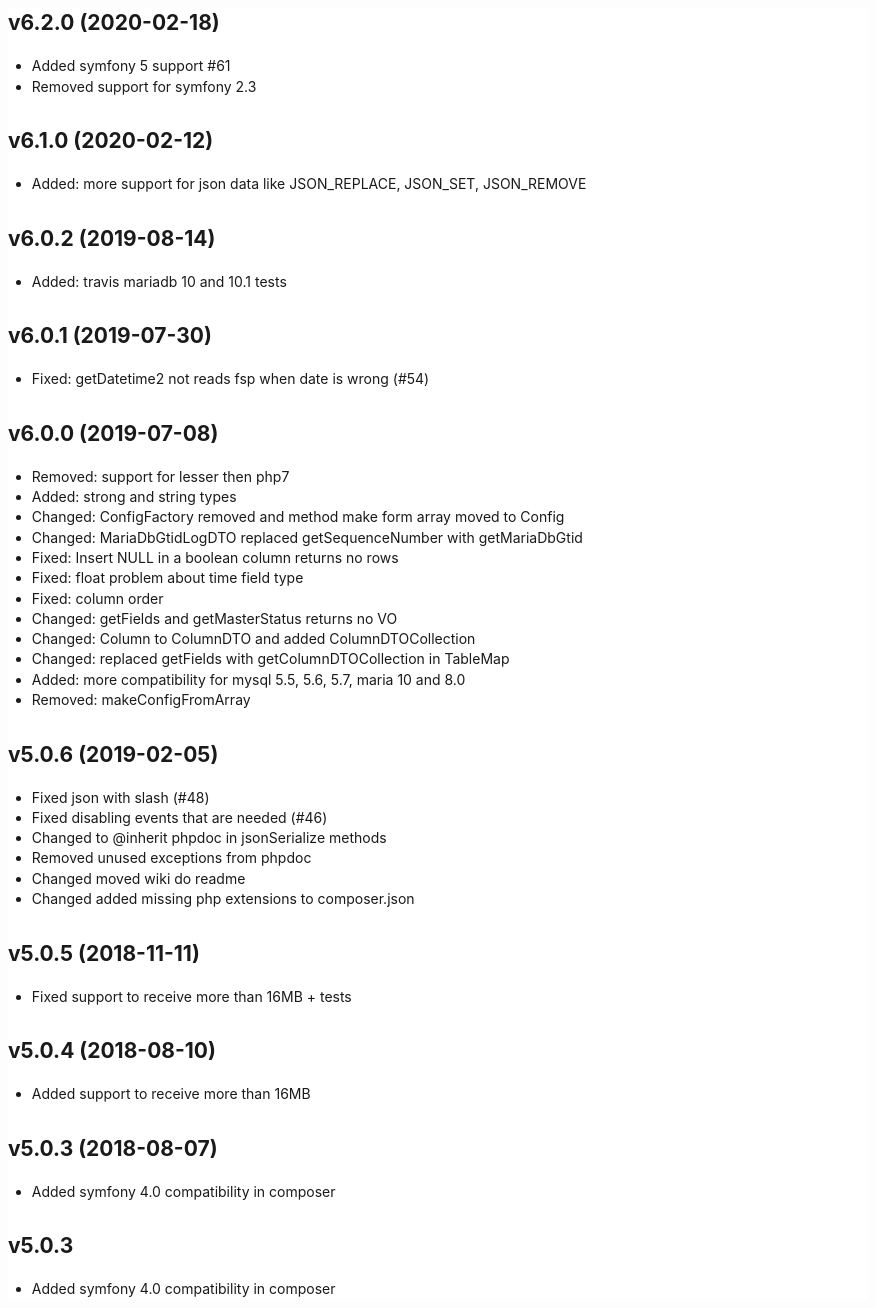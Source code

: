 ## v6.2.0 (2020-02-18)
- Added symfony 5 support #61
- Removed support for symfony 2.3

## v6.1.0 (2020-02-12)
- Added: more support for json data like JSON_REPLACE, JSON_SET, JSON_REMOVE

## v6.0.2 (2019-08-14)
- Added: travis mariadb 10 and 10.1 tests  

## v6.0.1 (2019-07-30)
- Fixed: getDatetime2 not reads fsp when date is wrong (#54)
 
## v6.0.0 (2019-07-08)
- Removed: support for lesser then php7
- Added: strong and string types 
- Changed: ConfigFactory removed and method make form array moved to Config
- Changed: MariaDbGtidLogDTO replaced getSequenceNumber with getMariaDbGtid
- Fixed: Insert NULL in a boolean column returns no rows
- Fixed: float problem about time field type
- Fixed: column order
- Changed: getFields and getMasterStatus returns no VO
- Changed: Column to ColumnDTO and added ColumnDTOCollection 
- Changed: replaced getFields with getColumnDTOCollection in TableMap
- Added: more compatibility for mysql 5.5, 5.6, 5.7, maria 10 and 8.0 
- Removed: makeConfigFromArray

## v5.0.6 (2019-02-05)
- Fixed json with slash (#48)
- Fixed disabling events that are needed (#46)
- Changed to @inherit phpdoc in jsonSerialize methods
- Removed unused exceptions from phpdoc
- Changed moved wiki do readme
- Changed added missing php extensions to composer.json

## v5.0.5 (2018-11-11)
- Fixed support to receive more than 16MB + tests 

## v5.0.4 (2018-08-10)
- Added support to receive more than 16MB

## v5.0.3 (2018-08-07)
- Added symfony 4.0 compatibility in composer

## v5.0.3
- Added symfony 4.0 compatibility in composer
